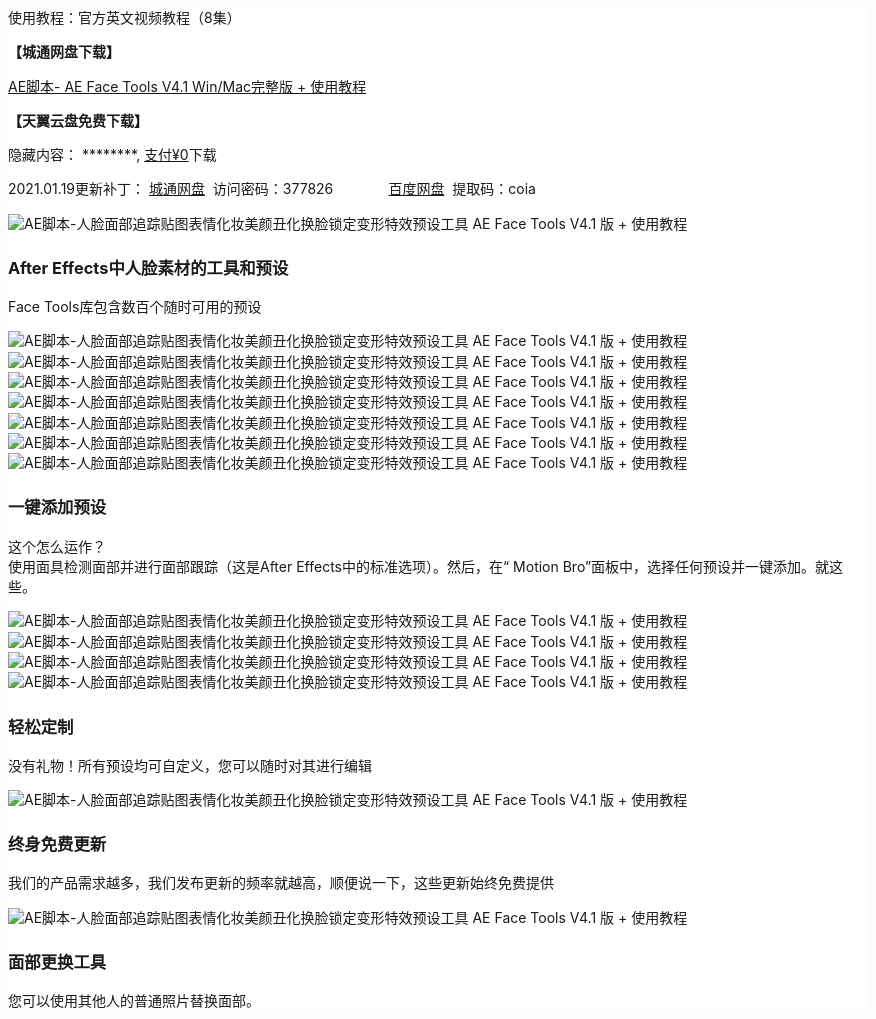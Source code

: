 使用教程：官方英文视频教程（8集）

**【城通网盘下载】**

[AE脚本- AE Face Tools V4.1 Win/Mac完整版 + 使用教程](https://089u.com/file/680462-478353254)

**【天翼云盘免费下载】**

隐藏内容：
\*\*\*\*\*\*\*\*,
[支付¥0](https://www.lookae.com/wp-login.php?redirect_to=https%3A%2F%2Fwww.lookae.com%2Fface-tools-41%2F)下载

2021.01.19更新补丁： [城通网盘](https://089u.com/file/680462-479599201)  访问密码：377826              [百度网盘](https://pan.baidu.com/s/1VIFPfKpXMBlBxsJhHNO58Q)  提取码：coia

![AE脚本-人脸面部追踪贴图表情化妆美颜丑化换脸锁定变形特效预设工具 AE Face Tools V4.1 版 + 使用教程](https://camo.envatousercontent.com/81ac53e934ed02f3faab939057c9c02ae820ca15/68747470733a2f2f6d6f74696f6e62726f2e6e65742f757365722f766964656f6c616e6365722f666163652f666163652d7363616e2d312e676966 "AE脚本-人脸面部追踪贴图表情化妆美颜丑化换脸锁定变形特效预设工具 AE Face Tools V4.1 版 + 使用教程-LookAE.com")

### After Effects中人脸素材的工具和预设

Face Tools库包含数百个随时可用的预设

![AE脚本-人脸面部追踪贴图表情化妆美颜丑化换脸锁定变形特效预设工具 AE Face Tools V4.1 版 + 使用教程](https://camo.envatousercontent.com/e35b7721543579245a7a58b61483f29babafabcd/68747470733a2f2f6d6f74696f6e62726f2e6e65742f757365722f766964656f6c616e6365722f666163652f456d6f6a692d332e676966 "AE脚本-人脸面部追踪贴图表情化妆美颜丑化换脸锁定变形特效预设工具 AE Face Tools V4.1 版 + 使用教程-LookAE.com") ![AE脚本-人脸面部追踪贴图表情化妆美颜丑化换脸锁定变形特效预设工具 AE Face Tools V4.1 版 + 使用教程](https://camo.envatousercontent.com/e2d3e13f487cc547e39bdd16c8bd61de1ec7d1a1/68747470733a2f2f6d6f74696f6e62726f2e6e65742f757365722f766964656f6c616e6365722f666163652f456d6f6a692d312d2e676966 "AE脚本-人脸面部追踪贴图表情化妆美颜丑化换脸锁定变形特效预设工具 AE Face Tools V4.1 版 + 使用教程-LookAE.com") ![AE脚本-人脸面部追踪贴图表情化妆美颜丑化换脸锁定变形特效预设工具 AE Face Tools V4.1 版 + 使用教程](https://camo.envatousercontent.com/7c52c2cdb10087d38edeff9b9813066dce5a0aa4/68747470733a2f2f6d6f74696f6e62726f2e6e65742f757365722f766964656f6c616e6365722f666163652f4d616b6575702d342e676966 "AE脚本-人脸面部追踪贴图表情化妆美颜丑化换脸锁定变形特效预设工具 AE Face Tools V4.1 版 + 使用教程-LookAE.com") ![AE脚本-人脸面部追踪贴图表情化妆美颜丑化换脸锁定变形特效预设工具 AE Face Tools V4.1 版 + 使用教程](https://camo.envatousercontent.com/a789b46e1c751c2ceade4e2469871f281c411471/68747470733a2f2f6d6f74696f6e62726f2e6e65742f757365722f766964656f6c616e6365722f666163652f4d616b6575702d322e676966 "AE脚本-人脸面部追踪贴图表情化妆美颜丑化换脸锁定变形特效预设工具 AE Face Tools V4.1 版 + 使用教程-LookAE.com") ![AE脚本-人脸面部追踪贴图表情化妆美颜丑化换脸锁定变形特效预设工具 AE Face Tools V4.1 版 + 使用教程](https://camo.envatousercontent.com/37be4e6e95ea72ec7be4ad637e8f32bd7fcbfdbe/68747470733a2f2f6d6f74696f6e62726f2e6e65742f757365722f766964656f6c616e6365722f666163652f456d6f6a692d342e676966 "AE脚本-人脸面部追踪贴图表情化妆美颜丑化换脸锁定变形特效预设工具 AE Face Tools V4.1 版 + 使用教程-LookAE.com") ![AE脚本-人脸面部追踪贴图表情化妆美颜丑化换脸锁定变形特效预设工具 AE Face Tools V4.1 版 + 使用教程](https://camo.envatousercontent.com/41746123a1ab43c9d7a90d2d266ce835a72fa8fa/68747470733a2f2f6d6f74696f6e62726f2e6e65742f757365722f766964656f6c616e6365722f666163652f456d6f6a692d322e676966 "AE脚本-人脸面部追踪贴图表情化妆美颜丑化换脸锁定变形特效预设工具 AE Face Tools V4.1 版 + 使用教程-LookAE.com") ![AE脚本-人脸面部追踪贴图表情化妆美颜丑化换脸锁定变形特效预设工具 AE Face Tools V4.1 版 + 使用教程](https://camo.envatousercontent.com/87bd917e872acc837711c7f3cf60d43aa5fc2a01/68747470733a2f2f6d6f74696f6e62726f2e6e65742f757365722f766964656f6c616e6365722f666163652f4d616b6575702d332e676966 "AE脚本-人脸面部追踪贴图表情化妆美颜丑化换脸锁定变形特效预设工具 AE Face Tools V4.1 版 + 使用教程-LookAE.com")

### 一键添加预设

这个怎么运作？  
使用面具检测面部并进行面部跟踪（这是After Effects中的标准选项）。然后，在“ Motion Bro”面板中，选择任何预设并一键添加。就这些。

![AE脚本-人脸面部追踪贴图表情化妆美颜丑化换脸锁定变形特效预设工具 AE Face Tools V4.1 版 + 使用教程](https://camo.envatousercontent.com/1813deb3c5b8fd32062beda263acc76547b4560c/68747470733a2f2f6d6f74696f6e62726f2e6e65742f757365722f766964656f6c616e6365722f666163652f53657474696e67732d322e676966 "AE脚本-人脸面部追踪贴图表情化妆美颜丑化换脸锁定变形特效预设工具 AE Face Tools V4.1 版 + 使用教程-LookAE.com")![AE脚本-人脸面部追踪贴图表情化妆美颜丑化换脸锁定变形特效预设工具 AE Face Tools V4.1 版 + 使用教程](https://camo.envatousercontent.com/879832407a30616ca02ab7386037e1f8c91a9586/68747470733a2f2f6d6f74696f6e62726f2e6e65742f757365722f766964656f6c616e6365722f666163652f4d616b6575702d352d312e676966 "AE脚本-人脸面部追踪贴图表情化妆美颜丑化换脸锁定变形特效预设工具 AE Face Tools V4.1 版 + 使用教程-LookAE.com") ![AE脚本-人脸面部追踪贴图表情化妆美颜丑化换脸锁定变形特效预设工具 AE Face Tools V4.1 版 + 使用教程](https://camo.envatousercontent.com/879832407a30616ca02ab7386037e1f8c91a9586/68747470733a2f2f6d6f74696f6e62726f2e6e65742f757365722f766964656f6c616e6365722f666163652f4d616b6575702d352d312e676966 "AE脚本-人脸面部追踪贴图表情化妆美颜丑化换脸锁定变形特效预设工具 AE Face Tools V4.1 版 + 使用教程-LookAE.com") ![AE脚本-人脸面部追踪贴图表情化妆美颜丑化换脸锁定变形特效预设工具 AE Face Tools V4.1 版 + 使用教程](https://camo.envatousercontent.com/879832407a30616ca02ab7386037e1f8c91a9586/68747470733a2f2f6d6f74696f6e62726f2e6e65742f757365722f766964656f6c616e6365722f666163652f4d616b6575702d352d312e676966 "AE脚本-人脸面部追踪贴图表情化妆美颜丑化换脸锁定变形特效预设工具 AE Face Tools V4.1 版 + 使用教程-LookAE.com")

### 轻松定制

没有礼物！所有预设均可自定义，您可以随时对其进行编辑

![AE脚本-人脸面部追踪贴图表情化妆美颜丑化换脸锁定变形特效预设工具 AE Face Tools V4.1 版 + 使用教程](https://camo.envatousercontent.com/1e68f5db7c164da32fb971dfb82f4ef0990e7fec/68747470733a2f2f6d6f74696f6e62726f2e6e65742f757365722f766964656f6c616e6365722f666163652f53657474696e67732d332d2e676966 "AE脚本-人脸面部追踪贴图表情化妆美颜丑化换脸锁定变形特效预设工具 AE Face Tools V4.1 版 + 使用教程-LookAE.com")

### 终身免费更新

我们的产品需求越多，我们发布更新的频率就越高，顺便说一下，这些更新始终免费提供

![AE脚本-人脸面部追踪贴图表情化妆美颜丑化换脸锁定变形特效预设工具 AE Face Tools V4.1 版 + 使用教程](https://camo.envatousercontent.com/30fe66c590339eb7ed7442cf228d1ec023aa9570/68747470733a2f2f6d6f74696f6e62726f2e6e65742f757365722f766964656f6c616e6365722f666163652f6d65642d6d61736b2e676966 "AE脚本-人脸面部追踪贴图表情化妆美颜丑化换脸锁定变形特效预设工具 AE Face Tools V4.1 版 + 使用教程-LookAE.com")

### 面部更换工具

您可以使用其他人的普通照片替换面部。

